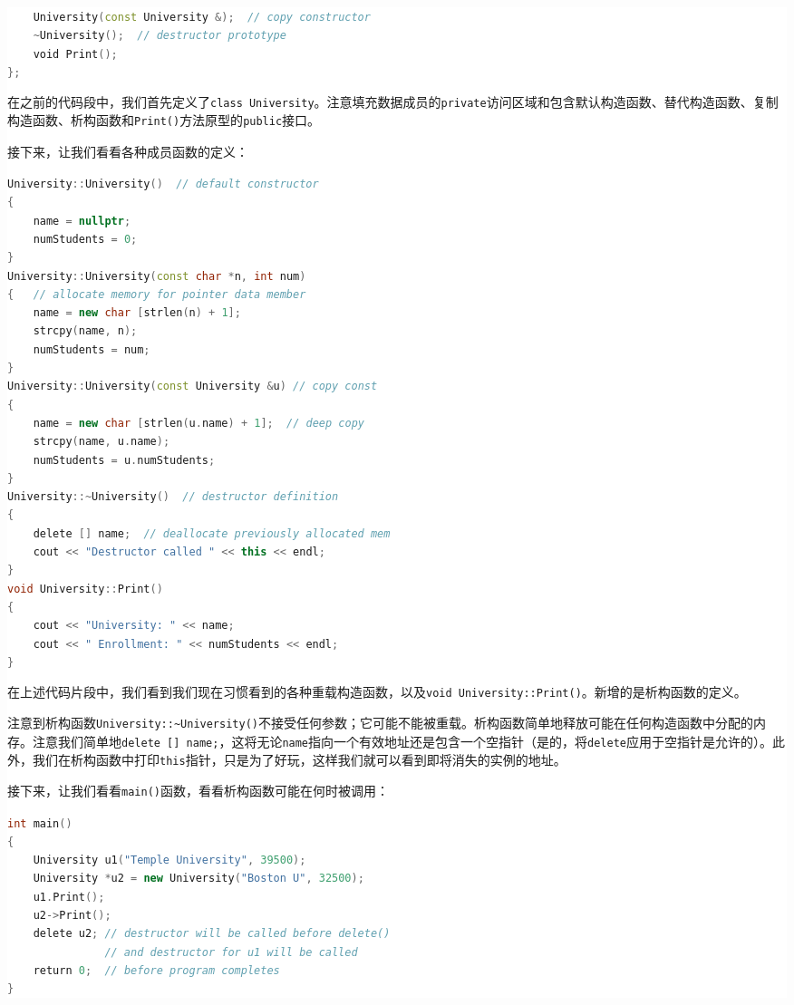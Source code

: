 ```cpp
    University(const University &);  // copy constructor
    ~University();  // destructor prototype
    void Print();
};
```

在之前的代码段中，我们首先定义了`class University`。注意填充数据成员的`private`访问区域和包含默认构造函数、替代构造函数、复制构造函数、析构函数和`Print()`方法原型的`public`接口。

接下来，让我们看看各种成员函数的定义：

```cpp
University::University()  // default constructor
{
    name = nullptr;
    numStudents = 0;
}
University::University(const char *n, int num) 
{   // allocate memory for pointer data member
    name = new char [strlen(n) + 1];
    strcpy(name, n);
    numStudents = num;
}
University::University(const University &u) // copy const
{
    name = new char [strlen(u.name) + 1];  // deep copy
    strcpy(name, u.name);
    numStudents = u.numStudents;
}
University::~University()  // destructor definition
{  
    delete [] name;  // deallocate previously allocated mem
    cout << "Destructor called " << this << endl;
}
void University::Print()
{
    cout << "University: " << name;
    cout << " Enrollment: " << numStudents << endl;
}
```

在上述代码片段中，我们看到我们现在习惯看到的各种重载构造函数，以及`void University::Print()`。新增的是析构函数的定义。

注意到析构函数`University::~University()`不接受任何参数；它可能不能被重载。析构函数简单地释放可能在任何构造函数中分配的内存。注意我们简单地`delete [] name;`，这将无论`name`指向一个有效地址还是包含一个空指针（是的，将`delete`应用于空指针是允许的）。此外，我们在析构函数中打印`this`指针，只是为了好玩，这样我们就可以看到即将消失的实例的地址。

接下来，让我们看看`main()`函数，看看析构函数可能在何时被调用：

```cpp
int main()
{
    University u1("Temple University", 39500);
    University *u2 = new University("Boston U", 32500);
    u1.Print();
    u2->Print();
    delete u2; // destructor will be called before delete()
               // and destructor for u1 will be called 
    return 0;  // before program completes 
}
```
